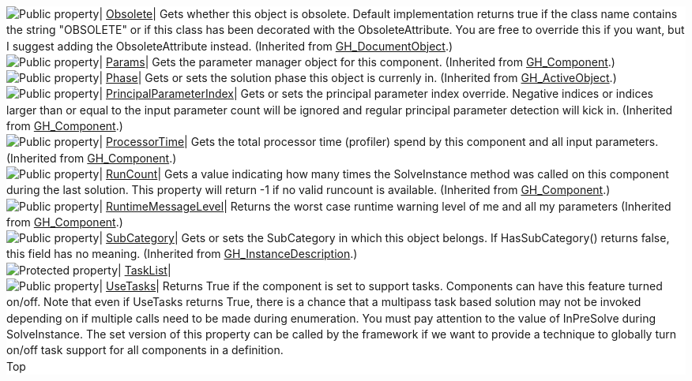 ![Public property](../icons/pubproperty.gif)|
[Obsolete](P_Grasshopper_Kernel_GH_DocumentObject_Obsolete.htm)|  Gets whether
this object is obsolete. Default implementation returns true if the class name
contains the string "OBSOLETE" or if this class has been decorated with the
ObsoleteAttribute. You are free to override this if you want, but I suggest
adding the ObsoleteAttribute instead.  (Inherited from
[GH_DocumentObject](T_Grasshopper_Kernel_GH_DocumentObject.htm).)  
![Public property](../icons/pubproperty.gif)|
[Params](P_Grasshopper_Kernel_GH_Component_Params.htm)|  Gets the parameter
manager object for this component.  (Inherited from
[GH_Component](T_Grasshopper_Kernel_GH_Component.htm).)  
![Public property](../icons/pubproperty.gif)|
[Phase](P_Grasshopper_Kernel_GH_ActiveObject_Phase.htm)|  Gets or sets the
solution phase this object is currenly in.  (Inherited from
[GH_ActiveObject](T_Grasshopper_Kernel_GH_ActiveObject.htm).)  
![Public property](../icons/pubproperty.gif)|
[PrincipalParameterIndex](P_Grasshopper_Kernel_GH_Component_PrincipalParameterIndex.htm)|
Gets or sets the principal parameter index override. Negative indices or
indices larger than or equal to the input parameter count will be ignored and
regular principal parameter detection will kick in.  (Inherited from
[GH_Component](T_Grasshopper_Kernel_GH_Component.htm).)  
![Public property](../icons/pubproperty.gif)|
[ProcessorTime](P_Grasshopper_Kernel_GH_Component_ProcessorTime.htm)|  Gets
the total processor time (profiler) spend by this component and all input
parameters.  (Inherited from
[GH_Component](T_Grasshopper_Kernel_GH_Component.htm).)  
![Public property](../icons/pubproperty.gif)|
[RunCount](P_Grasshopper_Kernel_GH_Component_RunCount.htm)|  Gets a value
indicating how many times the SolveInstance method was called on this
component during the last solution. This property will return -1 if no valid
runcount is available.  (Inherited from
[GH_Component](T_Grasshopper_Kernel_GH_Component.htm).)  
![Public property](../icons/pubproperty.gif)|
[RuntimeMessageLevel](P_Grasshopper_Kernel_GH_Component_RuntimeMessageLevel.htm)|
Returns the worst case runtime warning level of me and all my parameters
(Inherited from [GH_Component](T_Grasshopper_Kernel_GH_Component.htm).)  
![Public property](../icons/pubproperty.gif)|
[SubCategory](P_Grasshopper_Kernel_GH_InstanceDescription_SubCategory.htm)|
Gets or sets the SubCategory in which this object belongs. If HasSubCategory()
returns false, this field has no meaning.  (Inherited from
[GH_InstanceDescription](T_Grasshopper_Kernel_GH_InstanceDescription.htm).)  
![Protected property](../icons/protproperty.gif)|
[TaskList](P_Grasshopper_Kernel_GH_TaskCapableComponent_1_TaskList.htm)|  
![Public property](../icons/pubproperty.gif)|
[UseTasks](P_Grasshopper_Kernel_GH_TaskCapableComponent_1_UseTasks.htm)|
Returns True if the component is set to support tasks. Components can have
this feature turned on/off. Note that even if UseTasks returns True, there is
a chance that a multipass task based solution may not be invoked depending on
if multiple calls need to be made during enumeration. You must pay attention
to the value of InPreSolve during SolveInstance. The set version of this
property can be called by the framework if we want to provide a technique to
globally turn on/off task support for all components in a definition.  
Top

